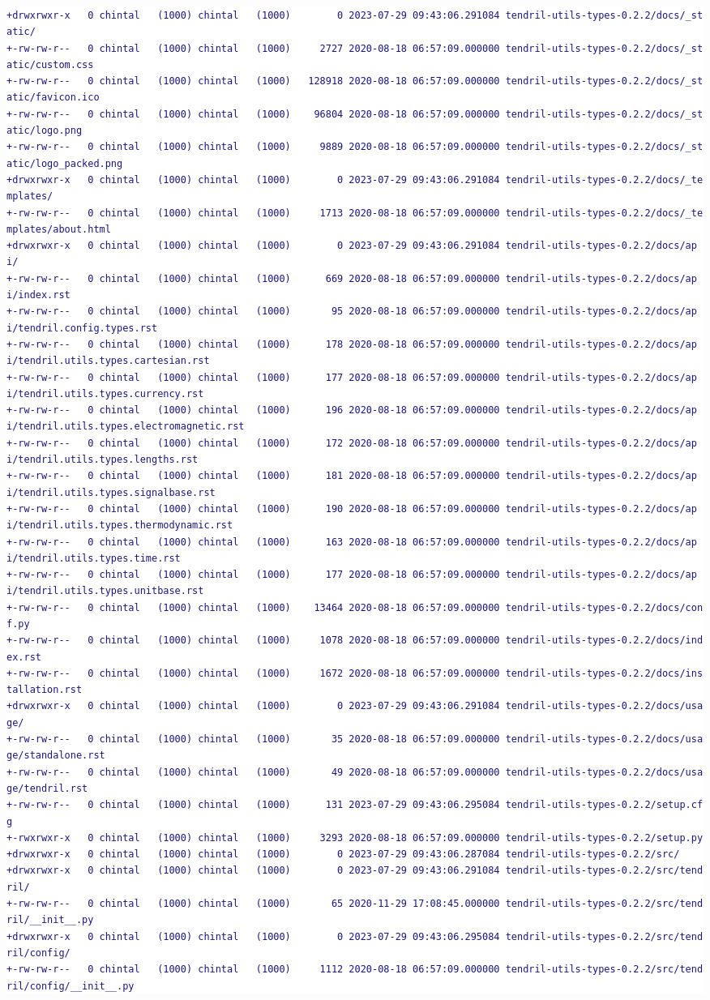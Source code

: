 ```diff
+drwxrwxr-x   0 chintal   (1000) chintal   (1000)        0 2023-07-29 09:43:06.291084 tendril-utils-types-0.2.2/docs/_static/
+-rw-rw-r--   0 chintal   (1000) chintal   (1000)     2727 2020-08-18 06:57:09.000000 tendril-utils-types-0.2.2/docs/_static/custom.css
+-rw-rw-r--   0 chintal   (1000) chintal   (1000)   128918 2020-08-18 06:57:09.000000 tendril-utils-types-0.2.2/docs/_static/favicon.ico
+-rw-rw-r--   0 chintal   (1000) chintal   (1000)    96804 2020-08-18 06:57:09.000000 tendril-utils-types-0.2.2/docs/_static/logo.png
+-rw-rw-r--   0 chintal   (1000) chintal   (1000)     9889 2020-08-18 06:57:09.000000 tendril-utils-types-0.2.2/docs/_static/logo_packed.png
+drwxrwxr-x   0 chintal   (1000) chintal   (1000)        0 2023-07-29 09:43:06.291084 tendril-utils-types-0.2.2/docs/_templates/
+-rw-rw-r--   0 chintal   (1000) chintal   (1000)     1713 2020-08-18 06:57:09.000000 tendril-utils-types-0.2.2/docs/_templates/about.html
+drwxrwxr-x   0 chintal   (1000) chintal   (1000)        0 2023-07-29 09:43:06.291084 tendril-utils-types-0.2.2/docs/api/
+-rw-rw-r--   0 chintal   (1000) chintal   (1000)      669 2020-08-18 06:57:09.000000 tendril-utils-types-0.2.2/docs/api/index.rst
+-rw-rw-r--   0 chintal   (1000) chintal   (1000)       95 2020-08-18 06:57:09.000000 tendril-utils-types-0.2.2/docs/api/tendril.config.types.rst
+-rw-rw-r--   0 chintal   (1000) chintal   (1000)      178 2020-08-18 06:57:09.000000 tendril-utils-types-0.2.2/docs/api/tendril.utils.types.cartesian.rst
+-rw-rw-r--   0 chintal   (1000) chintal   (1000)      177 2020-08-18 06:57:09.000000 tendril-utils-types-0.2.2/docs/api/tendril.utils.types.currency.rst
+-rw-rw-r--   0 chintal   (1000) chintal   (1000)      196 2020-08-18 06:57:09.000000 tendril-utils-types-0.2.2/docs/api/tendril.utils.types.electromagnetic.rst
+-rw-rw-r--   0 chintal   (1000) chintal   (1000)      172 2020-08-18 06:57:09.000000 tendril-utils-types-0.2.2/docs/api/tendril.utils.types.lengths.rst
+-rw-rw-r--   0 chintal   (1000) chintal   (1000)      181 2020-08-18 06:57:09.000000 tendril-utils-types-0.2.2/docs/api/tendril.utils.types.signalbase.rst
+-rw-rw-r--   0 chintal   (1000) chintal   (1000)      190 2020-08-18 06:57:09.000000 tendril-utils-types-0.2.2/docs/api/tendril.utils.types.thermodynamic.rst
+-rw-rw-r--   0 chintal   (1000) chintal   (1000)      163 2020-08-18 06:57:09.000000 tendril-utils-types-0.2.2/docs/api/tendril.utils.types.time.rst
+-rw-rw-r--   0 chintal   (1000) chintal   (1000)      177 2020-08-18 06:57:09.000000 tendril-utils-types-0.2.2/docs/api/tendril.utils.types.unitbase.rst
+-rw-rw-r--   0 chintal   (1000) chintal   (1000)    13464 2020-08-18 06:57:09.000000 tendril-utils-types-0.2.2/docs/conf.py
+-rw-rw-r--   0 chintal   (1000) chintal   (1000)     1078 2020-08-18 06:57:09.000000 tendril-utils-types-0.2.2/docs/index.rst
+-rw-rw-r--   0 chintal   (1000) chintal   (1000)     1672 2020-08-18 06:57:09.000000 tendril-utils-types-0.2.2/docs/installation.rst
+drwxrwxr-x   0 chintal   (1000) chintal   (1000)        0 2023-07-29 09:43:06.291084 tendril-utils-types-0.2.2/docs/usage/
+-rw-rw-r--   0 chintal   (1000) chintal   (1000)       35 2020-08-18 06:57:09.000000 tendril-utils-types-0.2.2/docs/usage/standalone.rst
+-rw-rw-r--   0 chintal   (1000) chintal   (1000)       49 2020-08-18 06:57:09.000000 tendril-utils-types-0.2.2/docs/usage/tendril.rst
+-rw-rw-r--   0 chintal   (1000) chintal   (1000)      131 2023-07-29 09:43:06.295084 tendril-utils-types-0.2.2/setup.cfg
+-rwxrwxr-x   0 chintal   (1000) chintal   (1000)     3293 2020-08-18 06:57:09.000000 tendril-utils-types-0.2.2/setup.py
+drwxrwxr-x   0 chintal   (1000) chintal   (1000)        0 2023-07-29 09:43:06.287084 tendril-utils-types-0.2.2/src/
+drwxrwxr-x   0 chintal   (1000) chintal   (1000)        0 2023-07-29 09:43:06.291084 tendril-utils-types-0.2.2/src/tendril/
+-rw-rw-r--   0 chintal   (1000) chintal   (1000)       65 2020-11-29 17:08:45.000000 tendril-utils-types-0.2.2/src/tendril/__init__.py
+drwxrwxr-x   0 chintal   (1000) chintal   (1000)        0 2023-07-29 09:43:06.295084 tendril-utils-types-0.2.2/src/tendril/config/
+-rw-rw-r--   0 chintal   (1000) chintal   (1000)     1112 2020-08-18 06:57:09.000000 tendril-utils-types-0.2.2/src/tendril/config/__init__.py
```